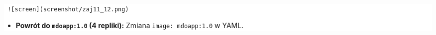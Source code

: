      ![screen](screenshot/zaj11_12.png)
*   **Powrót do `mdoapp:1.0` (4 repliki):** Zmiana `image: mdoapp:1.0` w YAML.